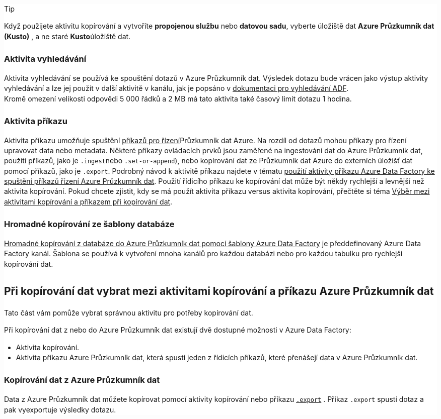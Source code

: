 > [!TIP]
> Když použijete aktivitu kopírování a vytvoříte **propojenou službu** nebo **datovou sadu**, vyberte úložiště dat **Azure Průzkumník dat (Kusto)** , a ne staré **Kusto**úložiště dat.  

### <a name="lookup-activity"></a>Aktivita vyhledávání
 
Aktivita vyhledávání se používá ke spouštění dotazů v Azure Průzkumník dat. Výsledek dotazu bude vrácen jako výstup aktivity vyhledávání a lze jej použít v další aktivitě v kanálu, jak je popsáno v [dokumentaci pro vyhledávání ADF](/azure/data-factory/control-flow-lookup-activity#use-the-lookup-activity-result-in-a-subsequent-activity).  
Kromě omezení velikosti odpovědi 5 000 řádků a 2 MB má tato aktivita také časový limit dotazu 1 hodina.

### <a name="command-activity"></a>Aktivita příkazu

Aktivita příkazu umožňuje spuštění [příkazů pro řízení](/azure/kusto/concepts/#control-commands)Průzkumník dat Azure. Na rozdíl od dotazů mohou příkazy pro řízení upravovat data nebo metadata. Některé příkazy ovládacích prvků jsou zaměřené na ingestování dat do Azure Průzkumník dat, použití příkazů, jako je `.ingest`nebo `.set-or-append`), nebo kopírování dat ze Průzkumník dat Azure do externích úložišť dat pomocí příkazů, jako je `.export`.
Podrobný návod k aktivitě příkazu najdete v tématu [použití aktivity příkazu Azure Data Factory ke spuštění příkazů řízení Azure Průzkumník dat](data-factory-command-activity.md).  Použití řídicího příkazu ke kopírování dat může být někdy rychlejší a levnější než aktivita kopírování. Pokud chcete zjistit, kdy se má použít aktivita příkazu versus aktivita kopírování, přečtěte si téma [Výběr mezi aktivitami kopírování a příkazem při kopírování dat](#select-between-copy-and-azure-data-explorer-command-activities-when-copy-data).

### <a name="copy-in-bulk-from-a-database-template"></a>Hromadné kopírování ze šablony databáze

[Hromadné kopírování z databáze do Azure Průzkumník dat pomocí šablony Azure Data Factory](data-factory-template.md) je předdefinovaný Azure Data Factory kanál. Šablona se používá k vytvoření mnoha kanálů pro každou databázi nebo pro každou tabulku pro rychlejší kopírování dat. 

## <a name="select-between-copy-and-azure-data-explorer-command-activities-when-copy-data"></a>Při kopírování dat vybrat mezi aktivitami kopírování a příkazu Azure Průzkumník dat 

Tato část vám pomůže vybrat správnou aktivitu pro potřeby kopírování dat.

Při kopírování dat z nebo do Azure Průzkumník dat existují dvě dostupné možnosti v Azure Data Factory:
* Aktivita kopírování.
* Aktivita příkazu Azure Průzkumník dat, která spustí jeden z řídicích příkazů, které přenášejí data v Azure Průzkumník dat. 

### <a name="copy-data-from-azure-data-explorer"></a>Kopírování dat z Azure Průzkumník dat
  
Data z Azure Průzkumník dat můžete kopírovat pomocí aktivity kopírování nebo příkazu [`.export`](/azure/kusto/management/data-export/) . Příkaz `.export` spustí dotaz a pak vyexportuje výsledky dotazu. 
